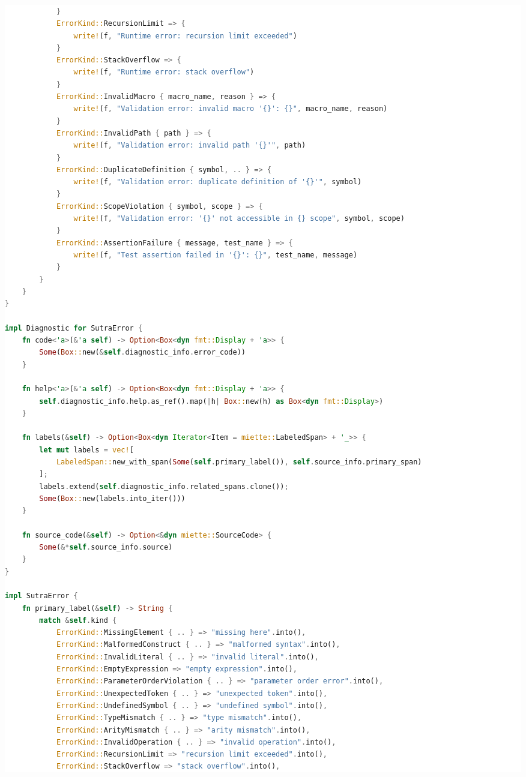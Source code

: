 ```rust
            }
            ErrorKind::RecursionLimit => {
                write!(f, "Runtime error: recursion limit exceeded")
            }
            ErrorKind::StackOverflow => {
                write!(f, "Runtime error: stack overflow")
            }
            ErrorKind::InvalidMacro { macro_name, reason } => {
                write!(f, "Validation error: invalid macro '{}': {}", macro_name, reason)
            }
            ErrorKind::InvalidPath { path } => {
                write!(f, "Validation error: invalid path '{}'", path)
            }
            ErrorKind::DuplicateDefinition { symbol, .. } => {
                write!(f, "Validation error: duplicate definition of '{}'", symbol)
            }
            ErrorKind::ScopeViolation { symbol, scope } => {
                write!(f, "Validation error: '{}' not accessible in {} scope", symbol, scope)
            }
            ErrorKind::AssertionFailure { message, test_name } => {
                write!(f, "Test assertion failed in '{}': {}", test_name, message)
            }
        }
    }
}

impl Diagnostic for SutraError {
    fn code<'a>(&'a self) -> Option<Box<dyn fmt::Display + 'a>> {
        Some(Box::new(&self.diagnostic_info.error_code))
    }

    fn help<'a>(&'a self) -> Option<Box<dyn fmt::Display + 'a>> {
        self.diagnostic_info.help.as_ref().map(|h| Box::new(h) as Box<dyn fmt::Display>)
    }

    fn labels(&self) -> Option<Box<dyn Iterator<Item = miette::LabeledSpan> + '_>> {
        let mut labels = vec![
            LabeledSpan::new_with_span(Some(self.primary_label()), self.source_info.primary_span)
        ];
        labels.extend(self.diagnostic_info.related_spans.clone());
        Some(Box::new(labels.into_iter()))
    }

    fn source_code(&self) -> Option<&dyn miette::SourceCode> {
        Some(&*self.source_info.source)
    }
}

impl SutraError {
    fn primary_label(&self) -> String {
        match &self.kind {
            ErrorKind::MissingElement { .. } => "missing here".into(),
            ErrorKind::MalformedConstruct { .. } => "malformed syntax".into(),
            ErrorKind::InvalidLiteral { .. } => "invalid literal".into(),
            ErrorKind::EmptyExpression => "empty expression".into(),
            ErrorKind::ParameterOrderViolation { .. } => "parameter order error".into(),
            ErrorKind::UnexpectedToken { .. } => "unexpected token".into(),
            ErrorKind::UndefinedSymbol { .. } => "undefined symbol".into(),
            ErrorKind::TypeMismatch { .. } => "type mismatch".into(),
            ErrorKind::ArityMismatch { .. } => "arity mismatch".into(),
            ErrorKind::InvalidOperation { .. } => "invalid operation".into(),
            ErrorKind::RecursionLimit => "recursion limit exceeded".into(),
            ErrorKind::StackOverflow => "stack overflow".into(),
```